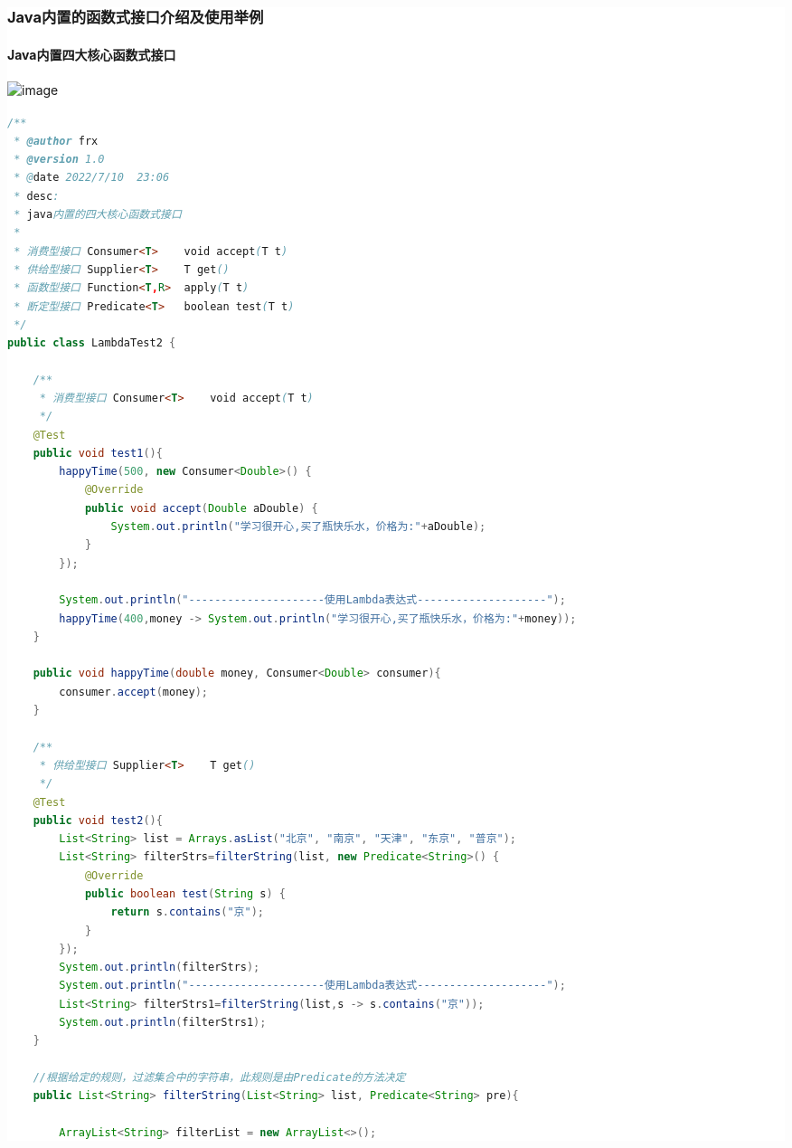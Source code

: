 ### Java内置的函数式接口介绍及使用举例

#### Java内置四大核心函数式接口

![image](https://cdn.staticaly.com/gh/xustudyxu/image-hosting1@master/20220710/image.4p8dm1dmkaw0.webp)

```java {28,49}
/**
 * @author frx
 * @version 1.0
 * @date 2022/7/10  23:06
 * desc:
 * java内置的四大核心函数式接口
 *
 * 消费型接口 Consumer<T>    void accept(T t)
 * 供给型接口 Supplier<T>    T get()
 * 函数型接口 Function<T,R>  apply(T t)
 * 断定型接口 Predicate<T>   boolean test(T t)
 */
public class LambdaTest2 {

    /**
     * 消费型接口 Consumer<T>    void accept(T t)
     */
    @Test
    public void test1(){
        happyTime(500, new Consumer<Double>() {
            @Override
            public void accept(Double aDouble) {
                System.out.println("学习很开心,买了瓶快乐水，价格为:"+aDouble);
            }
        });

        System.out.println("---------------------使用Lambda表达式--------------------");
        happyTime(400,money -> System.out.println("学习很开心,买了瓶快乐水，价格为:"+money));
    }

    public void happyTime(double money, Consumer<Double> consumer){
        consumer.accept(money);
    }

    /**
     * 供给型接口 Supplier<T>    T get()
     */
    @Test
    public void test2(){
        List<String> list = Arrays.asList("北京", "南京", "天津", "东京", "普京");
        List<String> filterStrs=filterString(list, new Predicate<String>() {
            @Override
            public boolean test(String s) {
                return s.contains("京");
            }
        });
        System.out.println(filterStrs);
        System.out.println("---------------------使用Lambda表达式--------------------");
        List<String> filterStrs1=filterString(list,s -> s.contains("京"));
        System.out.println(filterStrs1);
    }

    //根据给定的规则，过滤集合中的字符串，此规则是由Predicate的方法决定
    public List<String> filterString(List<String> list, Predicate<String> pre){

        ArrayList<String> filterList = new ArrayList<>();
```